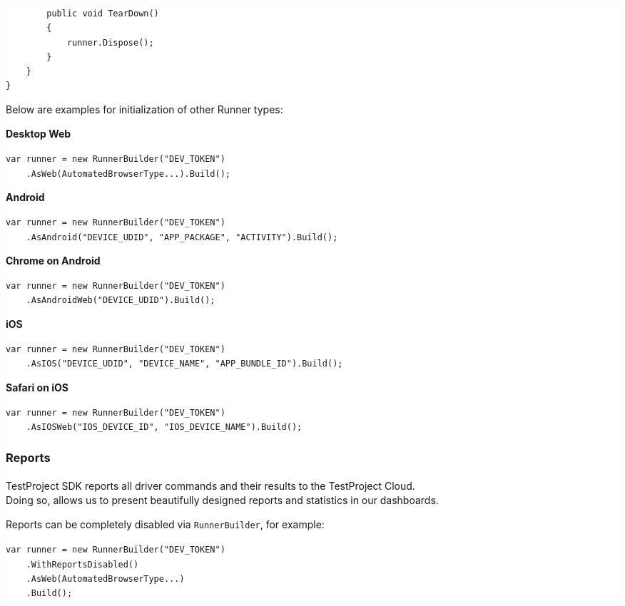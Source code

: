 ```text
		public void TearDown()
		{
			runner.Dispose();
		}
	}
}
```

Below are examples for initialization of other Runner types:

**Desktop Web**

```text
var runner = new RunnerBuilder("DEV_TOKEN")
	.AsWeb(AutomatedBrowserType...).Build();
```

**Android**

```text
var runner = new RunnerBuilder("DEV_TOKEN")
	.AsAndroid("DEVICE_UDID", "APP_PACKAGE", "ACTIVITY").Build();
```

**Chrome on Android**

```text
var runner = new RunnerBuilder("DEV_TOKEN")
	.AsAndroidWeb("DEVICE_UDID").Build();
```

**iOS**

```text
var runner = new RunnerBuilder("DEV_TOKEN")
	.AsIOS("DEVICE_UDID", "DEVICE_NAME", "APP_BUNDLE_ID").Build();
```

**Safari on iOS**

```text
var runner = new RunnerBuilder("DEV_TOKEN")
	.AsIOSWeb("IOS_DEVICE_ID", "IOS_DEVICE_NAME").Build();
```

### Reports

TestProject SDK reports all driver commands and their results to the TestProject Cloud.  
 Doing so, allows us to present beautifully designed reports and statistics in our dashboards.

Reports can be completely disabled via `RunnerBuilder`, for example:

```text
var runner = new RunnerBuilder("DEV_TOKEN")
	.WithReportsDisabled()
	.AsWeb(AutomatedBrowserType...)
	.Build();
```
